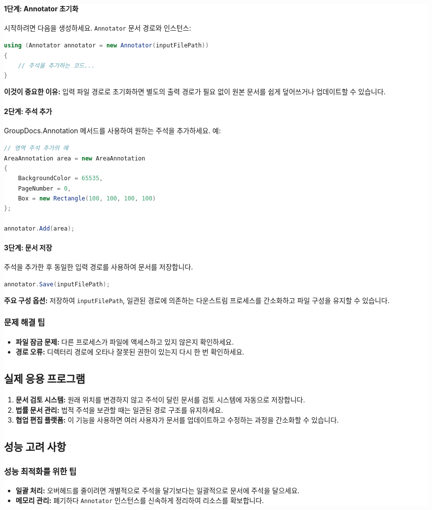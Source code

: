#### 1단계: Annotator 초기화

시작하려면 다음을 생성하세요. `Annotator` 문서 경로와 인스턴스:

```csharp
using (Annotator annotator = new Annotator(inputFilePath))
{
    // 주석을 추가하는 코드...
}
```

**이것이 중요한 이유:** 입력 파일 경로로 초기화하면 별도의 출력 경로가 필요 없이 원본 문서를 쉽게 덮어쓰거나 업데이트할 수 있습니다.

#### 2단계: 주석 추가

GroupDocs.Annotation 메서드를 사용하여 원하는 주석을 추가하세요. 예:

```csharp
// 영역 주석 추가의 예
AreaAnnotation area = new AreaAnnotation
{
    BackgroundColor = 65535,
    PageNumber = 0,
    Box = new Rectangle(100, 100, 100, 100)
};

annotator.Add(area);
```

#### 3단계: 문서 저장

주석을 추가한 후 동일한 입력 경로를 사용하여 문서를 저장합니다.

```csharp
annotator.Save(inputFilePath);
```

**주요 구성 옵션:** 저장하여 `inputFilePath`, 일관된 경로에 의존하는 다운스트림 프로세스를 간소화하고 파일 구성을 유지할 수 있습니다.

### 문제 해결 팁

- **파일 잠금 문제:** 다른 프로세스가 파일에 액세스하고 있지 않은지 확인하세요.
- **경로 오류:** 디렉터리 경로에 오타나 잘못된 권한이 있는지 다시 한 번 확인하세요.

## 실제 응용 프로그램

1. **문서 검토 시스템:** 원래 위치를 변경하지 않고 주석이 달린 문서를 검토 시스템에 자동으로 저장합니다.
2. **법률 문서 관리:** 법적 주석을 보관할 때는 일관된 경로 구조를 유지하세요.
3. **협업 편집 플랫폼:** 이 기능을 사용하면 여러 사용자가 문서를 업데이트하고 수정하는 과정을 간소화할 수 있습니다.

## 성능 고려 사항

### 성능 최적화를 위한 팁

- **일괄 처리:** 오버헤드를 줄이려면 개별적으로 주석을 달기보다는 일괄적으로 문서에 주석을 달으세요.
- **메모리 관리:** 폐기하다 `Annotator` 인스턴스를 신속하게 정리하여 리소스를 확보합니다.
